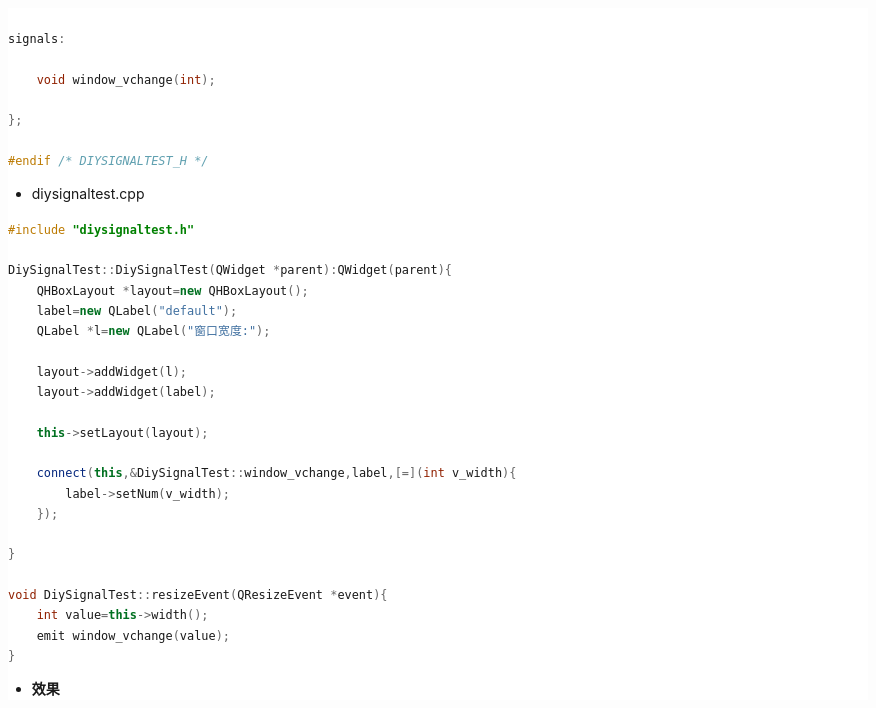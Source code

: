 ```h diysignaltest.h

signals:
    
    void window_vchange(int);

};

#endif /* DIYSIGNALTEST_H */
```

- diysignaltest.cpp


```cpp diysignaltest.cpp
#include "diysignaltest.h"

DiySignalTest::DiySignalTest(QWidget *parent):QWidget(parent){
    QHBoxLayout *layout=new QHBoxLayout();
    label=new QLabel("default");
    QLabel *l=new QLabel("窗口宽度:");

    layout->addWidget(l);
    layout->addWidget(label);

    this->setLayout(layout);

    connect(this,&DiySignalTest::window_vchange,label,[=](int v_width){
        label->setNum(v_width);
    });

}

void DiySignalTest::resizeEvent(QResizeEvent *event){
    int value=this->width();
    emit window_vchange(value);
}
```


- **效果**
